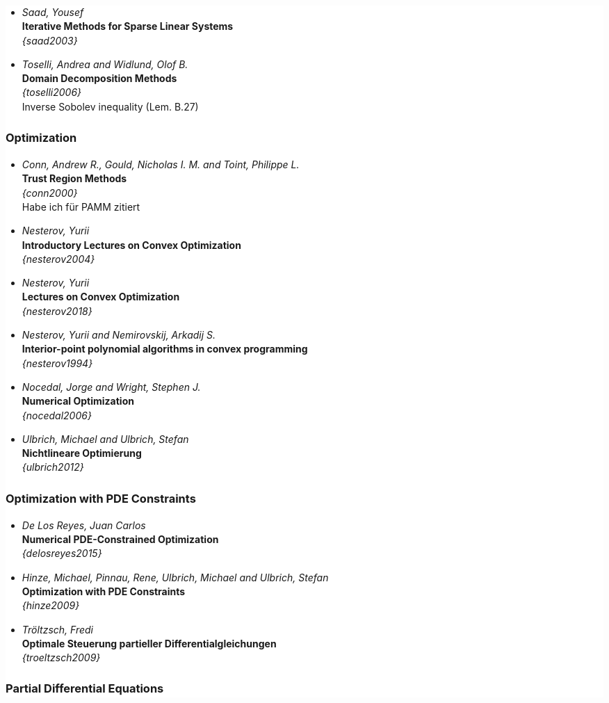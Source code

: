 * *Saad, Yousef*  
  **Iterative Methods for Sparse Linear Systems**  
  *{saad2003}*  

* *Toselli, Andrea and Widlund, Olof B.*  
  **Domain Decomposition Methods**  
  *{toselli2006}*  
  Inverse Sobolev inequality (Lem. B.27)



### Optimization

* *Conn, Andrew R., Gould, Nicholas I. M. and Toint, Philippe L.*  
  **Trust Region Methods**  
  *{conn2000}*  
    Habe ich für PAMM zitiert  

* *Nesterov, Yurii*  
  **Introductory Lectures on Convex Optimization**  
  *{nesterov2004}*  

* *Nesterov, Yurii*  
  **Lectures on Convex Optimization**  
  *{nesterov2018}*  

* *Nesterov, Yurii and Nemirovskij, Arkadij S.*  
  **Interior-point polynomial algorithms in convex programming**  
  *{nesterov1994}*  

* *Nocedal, Jorge and Wright, Stephen J.*  
  **Numerical Optimization**  
  *{nocedal2006}*  

* *Ulbrich, Michael and Ulbrich, Stefan*  
  **Nichtlineare Optimierung**  
  *{ulbrich2012}*



### Optimization with PDE Constraints

* *De Los Reyes, Juan Carlos*  
  **Numerical PDE-Constrained Optimization**  
  *{delosreyes2015}*  

* *Hinze, Michael, Pinnau, Rene, Ulbrich, Michael and Ulbrich, Stefan*  
  **Optimization with PDE Constraints**  
  *{hinze2009}*  

* *Tröltzsch, Fredi*  
  **Optimale Steuerung partieller Differentialgleichungen**  
  *{troeltzsch2009}*  



### Partial Differential Equations
